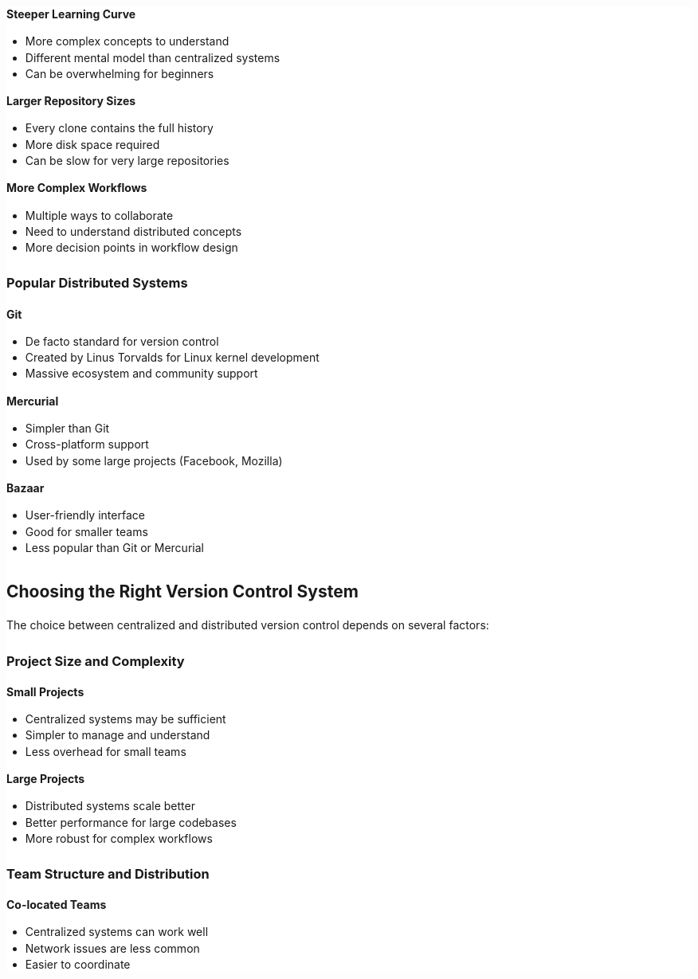 **Steeper Learning Curve**
- More complex concepts to understand
- Different mental model than centralized systems
- Can be overwhelming for beginners

**Larger Repository Sizes**
- Every clone contains the full history
- More disk space required
- Can be slow for very large repositories

**More Complex Workflows**
- Multiple ways to collaborate
- Need to understand distributed concepts
- More decision points in workflow design

### Popular Distributed Systems

**Git**
- De facto standard for version control
- Created by Linus Torvalds for Linux kernel development
- Massive ecosystem and community support

**Mercurial**
- Simpler than Git
- Cross-platform support
- Used by some large projects (Facebook, Mozilla)

**Bazaar**
- User-friendly interface
- Good for smaller teams
- Less popular than Git or Mercurial

## Choosing the Right Version Control System

The choice between centralized and distributed version control depends on several factors:

### Project Size and Complexity

**Small Projects**
- Centralized systems may be sufficient
- Simpler to manage and understand
- Less overhead for small teams

**Large Projects**
- Distributed systems scale better
- Better performance for large codebases
- More robust for complex workflows

### Team Structure and Distribution

**Co-located Teams**
- Centralized systems can work well
- Network issues are less common
- Easier to coordinate
